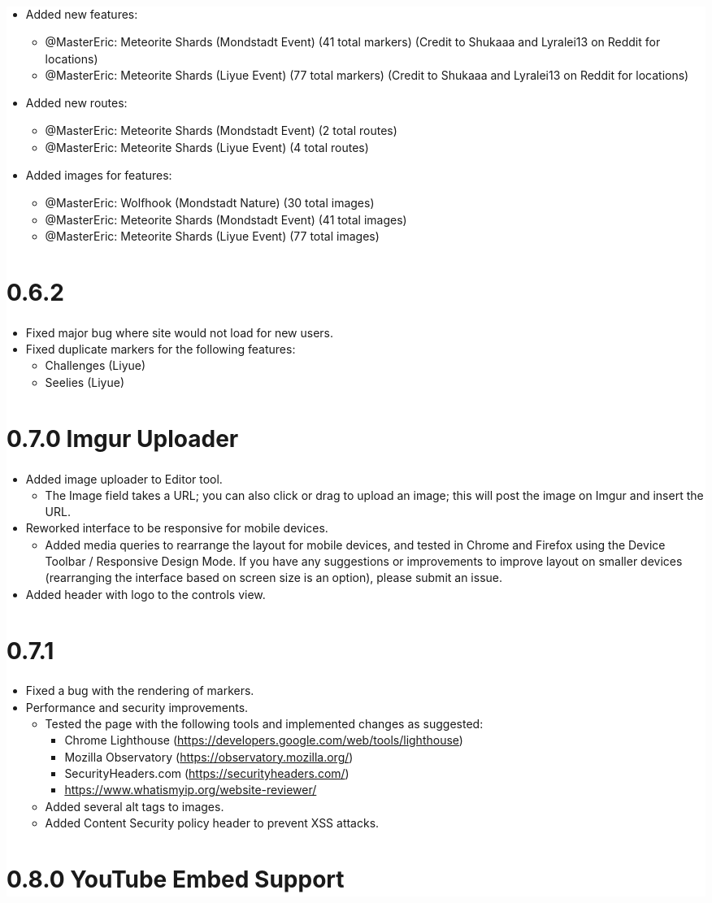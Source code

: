 -   Added new features:

    -   @MasterEric: Meteorite Shards (Mondstadt Event) (41 total markers) (Credit to Shukaaa and Lyralei13 on Reddit for locations)
    -   @MasterEric: Meteorite Shards (Liyue Event) (77 total markers) (Credit to Shukaaa and Lyralei13 on Reddit for locations)

-   Added new routes:

    -   @MasterEric: Meteorite Shards (Mondstadt Event) (2 total routes)
    -   @MasterEric: Meteorite Shards (Liyue Event) (4 total routes)

-   Added images for features:
    -   @MasterEric: Wolfhook (Mondstadt Nature) (30 total images)
    -   @MasterEric: Meteorite Shards (Mondstadt Event) (41 total images)
    -   @MasterEric: Meteorite Shards (Liyue Event) (77 total images)

# 0.6.2

-   Fixed major bug where site would not load for new users.
-   Fixed duplicate markers for the following features:
    -   Challenges (Liyue)
    -   Seelies (Liyue)

# 0.7.0 Imgur Uploader

-   Added image uploader to Editor tool.
    -   The Image field takes a URL; you can also click or drag to upload an image; this will post the image on Imgur and insert the URL.
-   Reworked interface to be responsive for mobile devices.
    -   Added media queries to rearrange the layout for mobile devices, and tested in Chrome and Firefox using the Device Toolbar / Responsive Design Mode. If you have any suggestions or improvements to improve layout on smaller devices (rearranging the interface based on screen size is an option), please submit an issue.
-   Added header with logo to the controls view.

# 0.7.1

-   Fixed a bug with the rendering of markers.
-   Performance and security improvements.
    -   Tested the page with the following tools and implemented changes as suggested:
        -   Chrome Lighthouse (<https://developers.google.com/web/tools/lighthouse>)
        -   Mozilla Observatory (<https://observatory.mozilla.org/>)
        -   SecurityHeaders.com (<https://securityheaders.com/>)
        -   <https://www.whatismyip.org/website-reviewer/>
    -   Added several alt tags to images.
    -   Added Content Security policy header to prevent XSS attacks.

# 0.8.0 YouTube Embed Support
